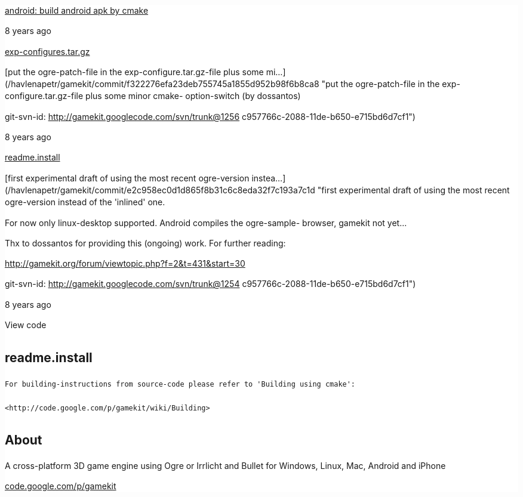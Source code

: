 [android: build android apk by
cmake](/havlenapetr/gamekit/commit/2355b98d365d441535d746ad9c3950e5d37337d3
"android: build android apk by cmake")

8 years ago

[exp-configures.tar.gz](/havlenapetr/gamekit/blob/master/exp-configures.tar.gz
"exp-configures.tar.gz")

[put the ogre-patch-file in the exp-configure.tar.gz-file plus some
mi…](/havlenapetr/gamekit/commit/f322276efa23deb755745a1855d952b98f6b8ca8 "put
the ogre-patch-file in the exp-configure.tar.gz-file plus some minor cmake-
option-switch \(by dossantos\)

git-svn-id: http://gamekit.googlecode.com/svn/trunk@1256
c957766c-2088-11de-b650-e715bd6d7cf1")

8 years ago

[readme.install](/havlenapetr/gamekit/blob/master/readme.install
"readme.install")

[first experimental draft of using the most recent ogre-version
instea…](/havlenapetr/gamekit/commit/e2c958ec0d1d865f8b31c6c8eda32f7c193a7c1d
"first experimental draft of using the most recent ogre-version instead of the
'inlined' one.

For now only linux-desktop supported. Android compiles the ogre-sample-
browser, gamekit not yet...

Thx to dossantos for providing this \(ongoing\) work. For further reading:

http://gamekit.org/forum/viewtopic.php?f=2&t=431&start=30

git-svn-id: http://gamekit.googlecode.com/svn/trunk@1254
c957766c-2088-11de-b650-e715bd6d7cf1")

8 years ago

View code

##  readme.install

    
    
    For building-instructions from source-code please refer to 'Building using cmake':
    
    <http://code.google.com/p/gamekit/wiki/Building>
    
    
    

## About

A cross-platform 3D game engine using Ogre or Irrlicht and Bullet for Windows,
Linux, Mac, Android and iPhone

[code.google.com/p/gamekit](http://code.google.com/p/gamekit
"http://code.google.com/p/gamekit")
